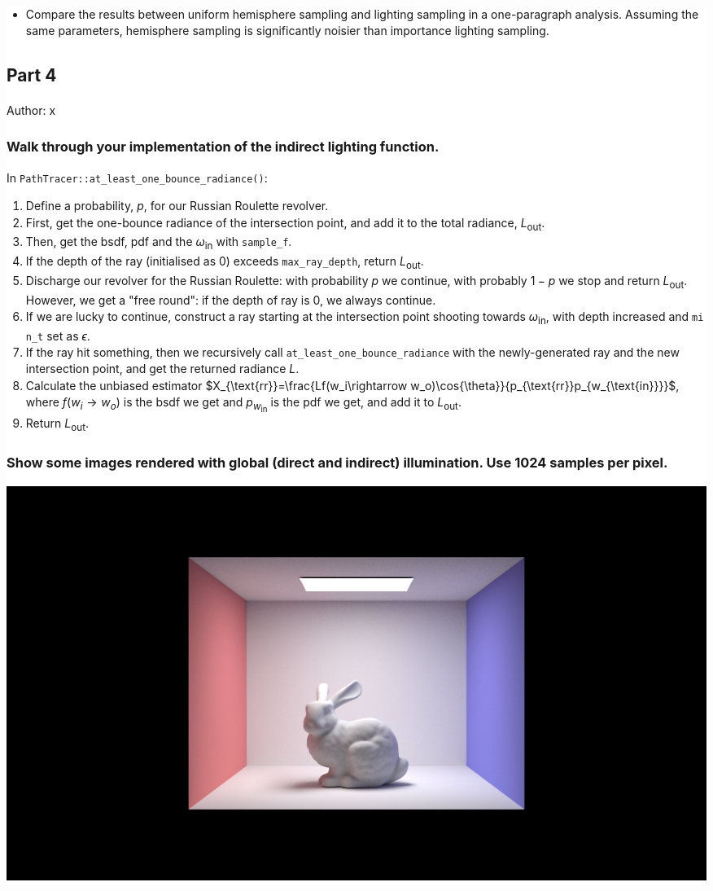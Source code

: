 

- Compare the results between uniform hemisphere sampling and lighting sampling in a one-paragraph analysis. 
  Assuming the same parameters, hemisphere sampling is significantly noisier than importance lighting sampling. 

## Part 4

Author: x
### Walk through your implementation of the indirect lighting function.
In `PathTracer::at_least_one_bounce_radiance()`:
1. Define a probability, $p$, for our Russian Roulette revolver.
2. First, get the one-bounce radiance of the intersection point, and add it to the total radiance, $L_{\text{out}}$.
3. Then, get the bsdf, pdf and the $\omega_{\text{in}}$ with `sample_f`.
4. If the depth of the ray (initialised as $0$) exceeds `max_ray_depth`, return $L_{\text{out}}$.
5. Discharge our revolver for the Russian Roulette: with probability $p$ we continue, with probably $1-p$ we stop and return $L_{\text{out}}$.  However, we get a "free round": if the depth of ray is 0, we always continue.
6. If we are lucky to continue, construct a ray starting at the intersection point shooting towards $\omega_{\text{in}}$, with depth increased and `min_t` set as $\epsilon$.
7. If the ray hit something, then we recursively call `at_least_one_bounce_radiance` with the newly-generated ray and the new intersection point, and get the returned radiance $L$.
8. Calculate the unbiased estimator $X_{\text{rr}}=\frac{Lf(w_i\rightarrow w_o)\cos{\theta}}{p_{\text{rr}}p_{w_{\text{in}}}}$, where $f(w_i\rightarrow w_o)$ is the bsdf we get and $p_{w_{\text{in}}}$ is the pdf we get, and add it to $L_{\text{out}}$.
9. Return $L_{\text{out}}$.

### Show some images rendered with global (direct and indirect) illumination. Use 1024 samples per pixel.
![bunny](./images/part4/CBbunny_t8_s1024_l16_m5_960_540.png)  